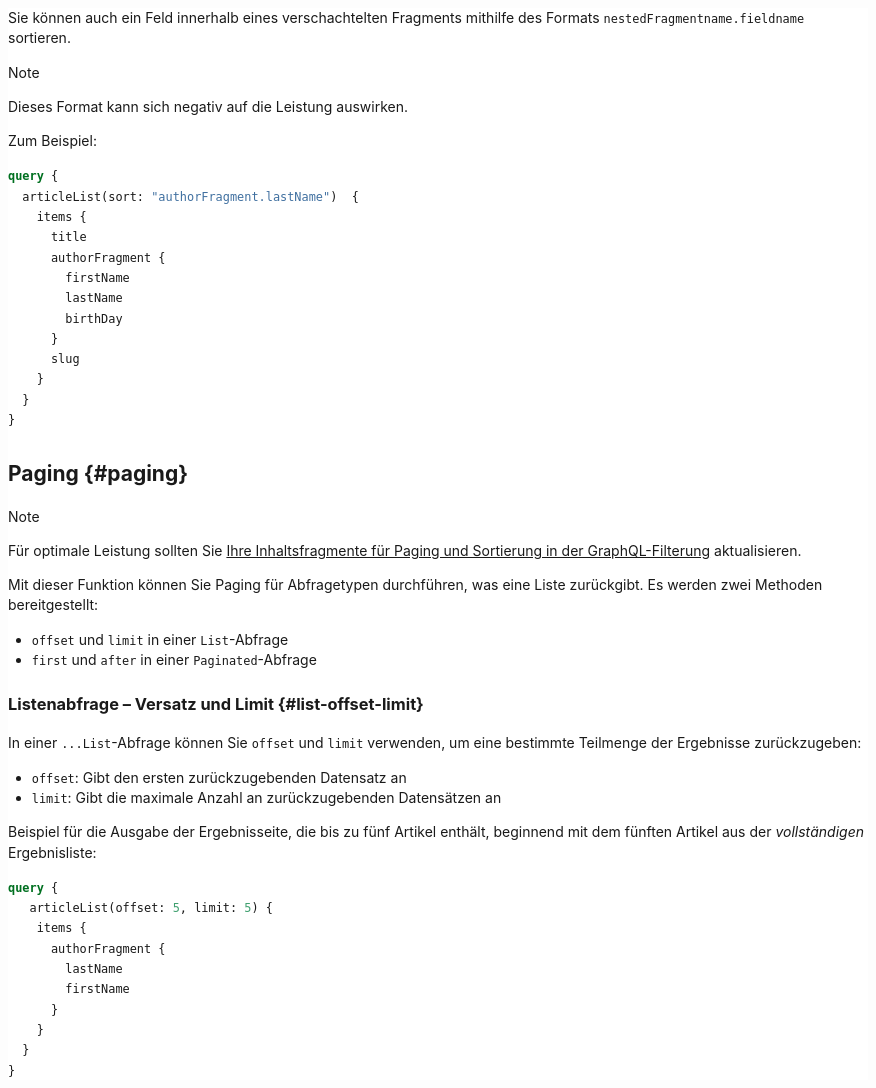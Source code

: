 Sie können auch ein Feld innerhalb eines verschachtelten Fragments mithilfe des Formats `nestedFragmentname.fieldname` sortieren.

>[!NOTE]
>
>Dieses Format kann sich negativ auf die Leistung auswirken.

Zum Beispiel:

```graphql
query {
  articleList(sort: "authorFragment.lastName")  {
    items {
      title
      authorFragment {
        firstName
        lastName
        birthDay
      }
      slug
    }
  }
}
```

## Paging {#paging}

>[!NOTE]
>
>Für optimale Leistung sollten Sie [Ihre Inhaltsfragmente für Paging und Sortierung in der GraphQL-Filterung](/help/sites-developing/headless/graphql-api/graphql-optimized-filtering-content-update.md) aktualisieren.

Mit dieser Funktion können Sie Paging für Abfragetypen durchführen, was eine Liste zurückgibt. Es werden zwei Methoden bereitgestellt:

* `offset` und `limit` in einer `List`-Abfrage
* `first` und `after` in einer `Paginated`-Abfrage

### Listenabfrage – Versatz und Limit {#list-offset-limit}

In einer `...List`-Abfrage können Sie `offset` und `limit` verwenden, um eine bestimmte Teilmenge der Ergebnisse zurückzugeben:

* `offset`: Gibt den ersten zurückzugebenden Datensatz an
* `limit`: Gibt die maximale Anzahl an zurückzugebenden Datensätzen an

Beispiel für die Ausgabe der Ergebnisseite, die bis zu fünf Artikel enthält, beginnend mit dem fünften Artikel aus der *vollständigen* Ergebnisliste:

```graphql
query {
   articleList(offset: 5, limit: 5) {
    items {
      authorFragment {
        lastName
        firstName
      }
    }
  }
}
```
